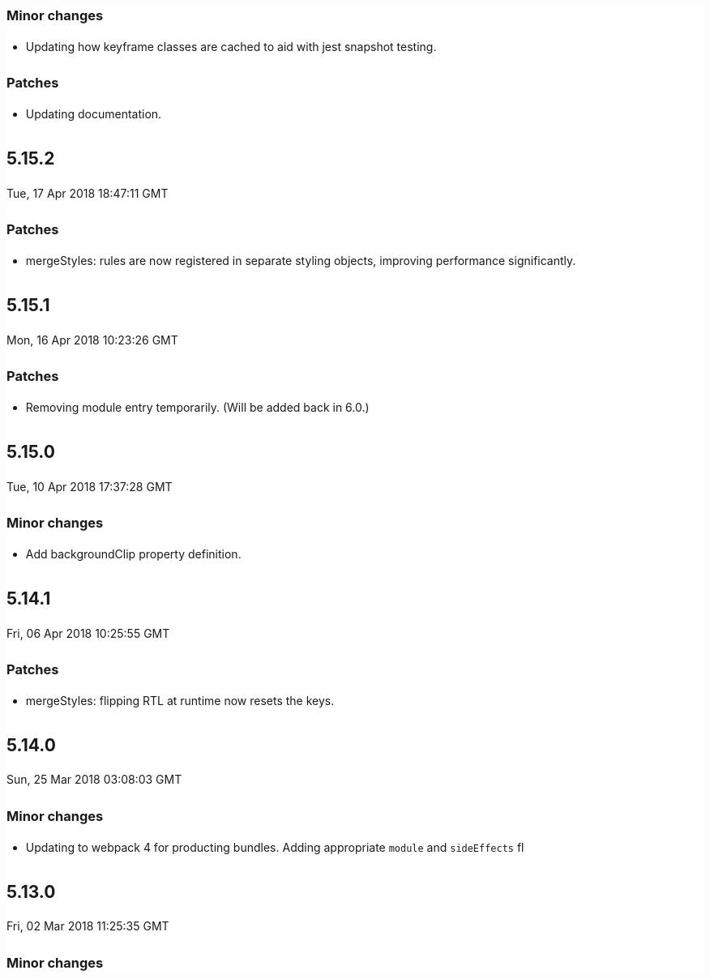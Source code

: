 ### Minor changes

- Updating how keyframe classes are cached to aid with jest snapshot testing.

### Patches

- Updating documentation.

## 5.15.2
Tue, 17 Apr 2018 18:47:11 GMT

### Patches

- mergeStyles: rules are now registered in separate styling objects, improving performance significantly.

## 5.15.1
Mon, 16 Apr 2018 10:23:26 GMT

### Patches

- Removing module entry temporarily. (Will be added back in 6.0.)

## 5.15.0
Tue, 10 Apr 2018 17:37:28 GMT

### Minor changes

- Add backgroundClip property definition.

## 5.14.1
Fri, 06 Apr 2018 10:25:55 GMT

### Patches

- mergeStyles: flipping RTL at runtime now resets the keys.

## 5.14.0
Sun, 25 Mar 2018 03:08:03 GMT

### Minor changes

- Updating to webpack 4 for producting bundles. Adding appropriate `module` and `sideEffects` fl

## 5.13.0
Fri, 02 Mar 2018 11:25:35 GMT

### Minor changes
